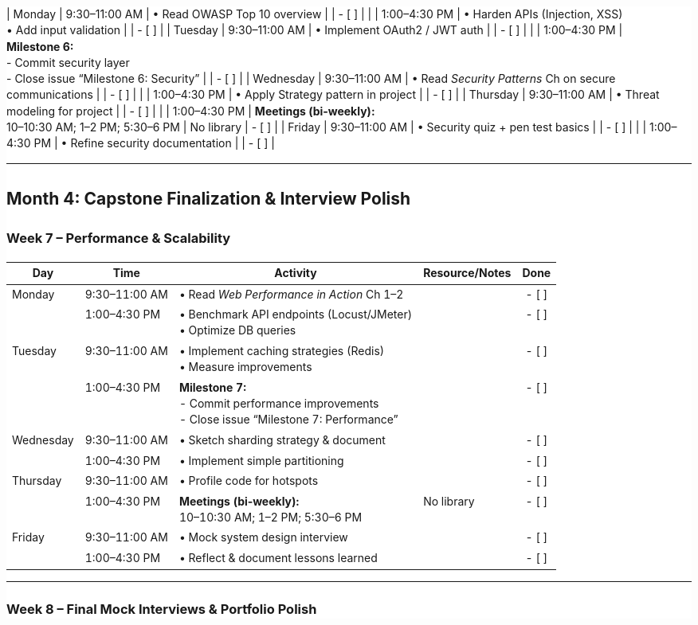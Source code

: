 | Monday    | 9:30–11:00 AM   | • Read OWASP Top 10 overview                                                                           |                                                                                                                   | - [ ]  |
|           | 1:00–4:30 PM    | • Harden APIs (Injection, XSS)<br>• Add input validation                                              |                                                                                                                   | - [ ]  |
| Tuesday   | 9:30–11:00 AM   | • Implement OAuth2 / JWT auth                                                                         |                                                                                                                   | - [ ]  |
|           | 1:00–4:30 PM    | **Milestone 6:**<br>- Commit security layer<br>- Close issue “Milestone 6: Security”                |                                                                                                                   | - [ ]  |
| Wednesday | 9:30–11:00 AM   | • Read *Security Patterns* Ch on secure communications                                                |                                                                                                                   | - [ ]  |
|           | 1:00–4:30 PM    | • Apply Strategy pattern in project                                                                   |                                                                                                                   | - [ ]  |
| Thursday  | 9:30–11:00 AM   | • Threat modeling for project                                                                          |                                                                                                                   | - [ ]  |
|           | 1:00–4:30 PM    | **Meetings (bi‑weekly):**<br>10–10:30 AM; 1–2 PM; 5:30–6 PM                                            | No library                                                                                                        | - [ ]  |
| Friday    | 9:30–11:00 AM   | • Security quiz + pen test basics                                                                     |                                                                                                                   | - [ ]  |
|           | 1:00–4:30 PM    | • Refine security documentation                                                                       |                                                                                                                   | - [ ]  |

---

## Month 4: Capstone Finalization & Interview Polish

### Week 7 – Performance & Scalability

| Day       | Time            | Activity                                                                                             | Resource/Notes                                                                                                    | Done |
|-----------|-----------------|------------------------------------------------------------------------------------------------------|-------------------------------------------------------------------------------------------------------------------|:----:|
| Monday    | 9:30–11:00 AM   | • Read *Web Performance in Action* Ch 1–2                                                            |                                                                                                                   | - [ ]  |
|           | 1:00–4:30 PM    | • Benchmark API endpoints (Locust/JMeter)<br>• Optimize DB queries                                   |                                                                                                                   | - [ ]  |
| Tuesday   | 9:30–11:00 AM   | • Implement caching strategies (Redis)<br>• Measure improvements                                      |                                                                                                                   | - [ ]  |
|           | 1:00–4:30 PM    | **Milestone 7:**<br>- Commit performance improvements<br>- Close issue “Milestone 7: Performance”    |                                                                                                                   | - [ ]  |
| Wednesday | 9:30–11:00 AM   | • Sketch sharding strategy & document                                                                |                                                                                                                   | - [ ]  |
|           | 1:00–4:30 PM    | • Implement simple partitioning                                                                       |                                                                                                                   | - [ ]  |
| Thursday  | 9:30–11:00 AM   | • Profile code for hotspots                                                                           |                                                                                                                   | - [ ]  |
|           | 1:00–4:30 PM    | **Meetings (bi‑weekly):**<br>10–10:30 AM; 1–2 PM; 5:30–6 PM                                            | No library                                                                                                        | - [ ]  |
| Friday    | 9:30–11:00 AM   | • Mock system design interview                                                                        |                                                                                                                   | - [ ]  |
|           | 1:00–4:30 PM    | • Reflect & document lessons learned                                                                  |                                                                                                                   | - [ ]  |

---

### Week 8 – Final Mock Interviews & Portfolio Polish
